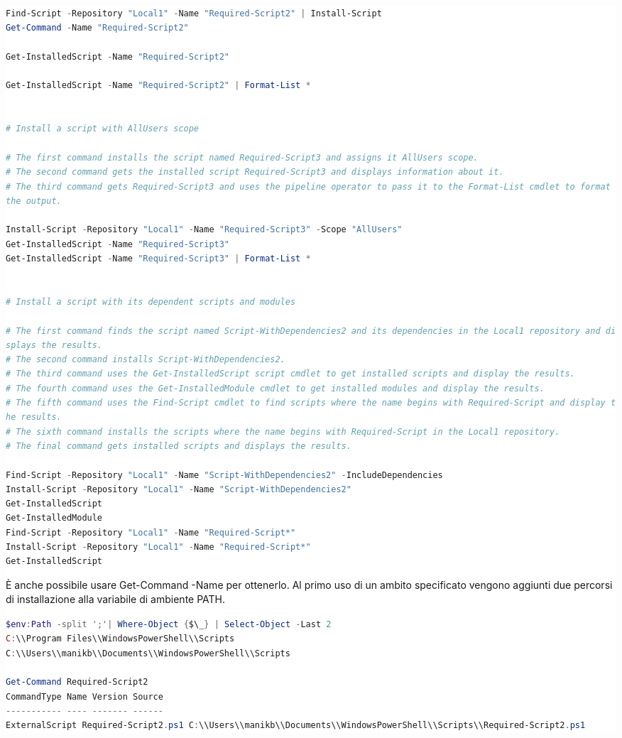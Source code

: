```powershell
Find-Script -Repository "Local1" -Name "Required-Script2" | Install-Script
Get-Command -Name "Required-Script2"

Get-InstalledScript -Name "Required-Script2"

Get-InstalledScript -Name "Required-Script2" | Format-List * 


# Install a script with AllUsers scope

# The first command installs the script named Required-Script3 and assigns it AllUsers scope.
# The second command gets the installed script Required-Script3 and displays information about it.
# The third command gets Required-Script3 and uses the pipeline operator to pass it to the Format-List cmdlet to format the output.

Install-Script -Repository "Local1" -Name "Required-Script3" -Scope "AllUsers"
Get-InstalledScript -Name "Required-Script3"
Get-InstalledScript -Name "Required-Script3" | Format-List * 


# Install a script with its dependent scripts and modules

# The first command finds the script named Script-WithDependencies2 and its dependencies in the Local1 repository and displays the results.
# The second command installs Script-WithDependencies2.
# The third command uses the Get-InstalledScript script cmdlet to get installed scripts and display the results.
# The fourth command uses the Get-InstalledModule cmdlet to get installed modules and display the results.
# The fifth command uses the Find-Script cmdlet to find scripts where the name begins with Required-Script and display the results.
# The sixth command installs the scripts where the name begins with Required-Script in the Local1 repository. 
# The final command gets installed scripts and displays the results.

Find-Script -Repository "Local1" -Name "Script-WithDependencies2" -IncludeDependencies
Install-Script -Repository "Local1" -Name "Script-WithDependencies2"
Get-InstalledScript
Get-InstalledModule
Find-Script -Repository "Local1" -Name "Required-Script*"
Install-Script -Repository "Local1" -Name "Required-Script*"
Get-InstalledScript

```

È anche possibile usare Get-Command -Name <InstalledScriptFileName> per ottenerlo. Al primo uso di un ambito specificato vengono aggiunti due percorsi di installazione alla variabile di ambiente PATH.
```powershell
$env:Path -split ';'| Where-Object {$\_} | Select-Object -Last 2
C:\\Program Files\\WindowsPowerShell\\Scripts
C:\\Users\\manikb\\Documents\\WindowsPowerShell\\Scripts

Get-Command Required-Script2
CommandType Name Version Source
----------- ---- ------- ------
ExternalScript Required-Script2.ps1 C:\\Users\\manikb\\Documents\\WindowsPowerShell\\Scripts\\Required-Script2.ps1
```
